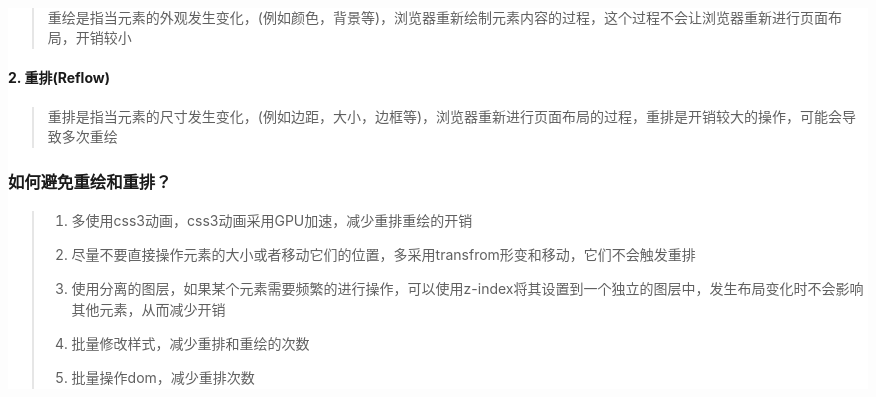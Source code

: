 > 重绘是指当元素的外观发生变化，(例如颜色，背景等)，浏览器重新绘制元素内容的过程，这个过程不会让浏览器重新进行页面布局，开销较小

#### 2. 重排(Reflow)

> 重排是指当元素的尺寸发生变化，(例如边距，大小，边框等)，浏览器重新进行页面布局的过程，重排是开销较大的操作，可能会导致多次重绘

### 如何避免重绘和重排？

> 1. 多使用css3动画，css3动画采用GPU加速，减少重排重绘的开销
>
> 2. 尽量不要直接操作元素的大小或者移动它们的位置，多采用transfrom形变和移动，它们不会触发重排
>
> 3. 使用分离的图层，如果某个元素需要频繁的进行操作，可以使用z-index将其设置到一个独立的图层中，发生布局变化时不会影响其他元素，从而减少开销
>
> 4. 批量修改样式，减少重排和重绘的次数
>
> 5. 批量操作dom，减少重排次数
